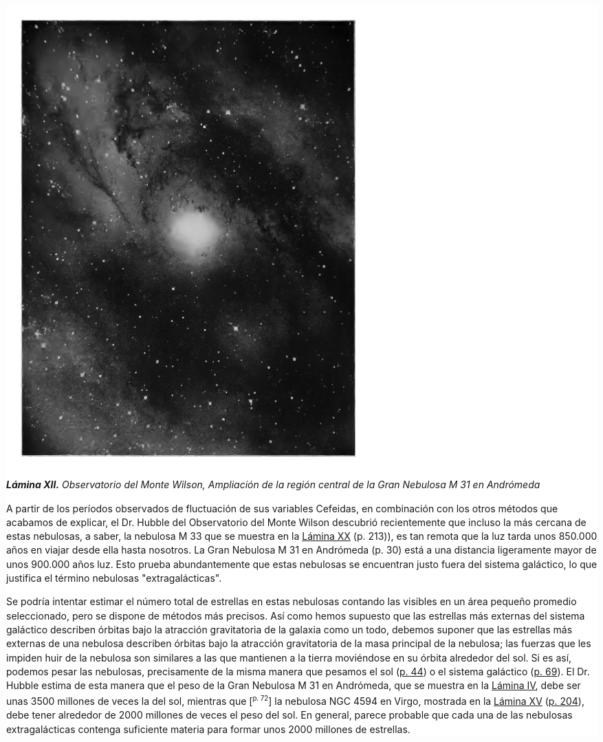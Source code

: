 <img src="/image/book/Sir_James_Jeans/The_Universe_Around_Us/plate_12.png">
<figcaption><em><b>Lámina XII.</b> Observatorio del Monte Wilson, Ampliación de la región central de la Gran Nebulosa M 31 en Andrómeda </em></figcaption>
</figure>

A partir de los períodos observados de fluctuación de sus variables Cefeidas, en combinación con los otros métodos que acabamos de explicar, el Dr. Hubble del Observatorio del Monte Wilson descubrió recientemente que incluso la más cercana de estas nebulosas, a saber, la nebulosa M 33 que se muestra en la [Lámina XX](#Universe_plate_20) (p. 213)), es tan remota que la luz tarda unos 850.000 años en viajar desde ella hasta nosotros. La Gran Nebulosa M 31 en Andrómeda (p. 30) está a una distancia ligeramente mayor de unos 900.000 años luz. Esto prueba abundantemente que estas nebulosas se encuentran justo fuera del sistema galáctico, lo que justifica el término nebulosas "extragalácticas".

Se podría intentar estimar el número total de estrellas en estas nebulosas contando las visibles en un área pequeño promedio seleccionado, pero se dispone de métodos más precisos. Así como hemos supuesto que las estrellas más externas del sistema galáctico describen órbitas bajo la atracción gravitatoria de la galaxia como un todo, debemos suponer que las estrellas más externas de una nebulosa describen órbitas bajo la atracción gravitatoria de la masa principal de la nebulosa; las fuerzas que les impiden huir de la nebulosa son similares a las que mantienen a la tierra moviéndose en su órbita alrededor del sol. Si es así, podemos pesar las nebulosas, precisamente de la misma manera que pesamos el sol ([p. 44](#p44)) o el sistema galáctico ([p. 69](#p69)). El Dr. Hubble estima de esta manera que el peso de la Gran Nebulosa M 31 en Andrómeda, que se muestra en la [Lámina IV](#Universe_plate_04), debe ser unas 3500 millones de veces la del sol, mientras que <span id="p72">[<sup><small>p. 72</small></sup>]</span> la nebulosa NGC 4594 en Virgo, mostrada en la [Lámina XV](/es/book/Sir_James_Jeans/The_Universe_Around_Us/4#Universe_plate_15) ([p. 204](/es/book/Sir_James_Jeans/The_Universe_Around_Us/4#p204)), debe tener alrededor de 2000 millones de veces el peso del sol. En general, parece probable que cada una de las nebulosas extragalácticas contenga suficiente materia para formar unos 2000 millones de estrellas.
